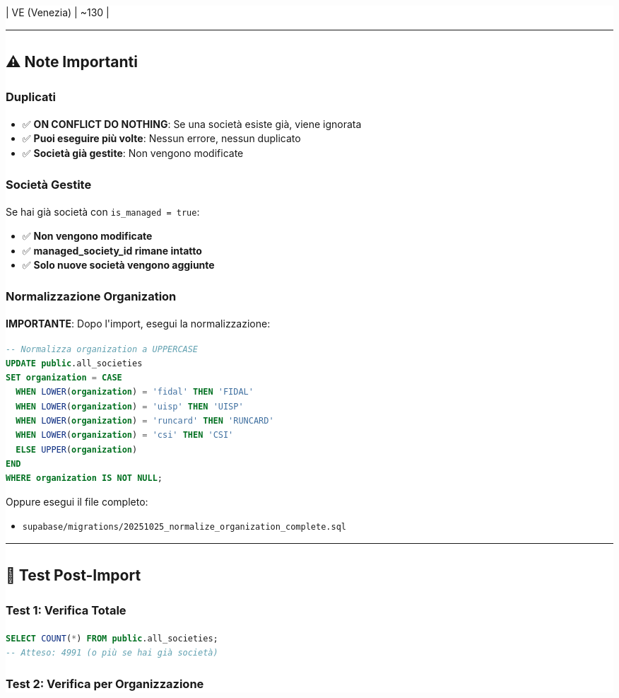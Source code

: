 | VE (Venezia) | ~130 |

---

## ⚠️ Note Importanti

### Duplicati

- ✅ **ON CONFLICT DO NOTHING**: Se una società esiste già, viene ignorata
- ✅ **Puoi eseguire più volte**: Nessun errore, nessun duplicato
- ✅ **Società già gestite**: Non vengono modificate

### Società Gestite

Se hai già società con `is_managed = true`:
- ✅ **Non vengono modificate**
- ✅ **managed_society_id rimane intatto**
- ✅ **Solo nuove società vengono aggiunte**

### Normalizzazione Organization

**IMPORTANTE**: Dopo l'import, esegui la normalizzazione:

```sql
-- Normalizza organization a UPPERCASE
UPDATE public.all_societies
SET organization = CASE
  WHEN LOWER(organization) = 'fidal' THEN 'FIDAL'
  WHEN LOWER(organization) = 'uisp' THEN 'UISP'
  WHEN LOWER(organization) = 'runcard' THEN 'RUNCARD'
  WHEN LOWER(organization) = 'csi' THEN 'CSI'
  ELSE UPPER(organization)
END
WHERE organization IS NOT NULL;
```

Oppure esegui il file completo:
- `supabase/migrations/20251025_normalize_organization_complete.sql`

---

## 🧪 Test Post-Import

### Test 1: Verifica Totale

```sql
SELECT COUNT(*) FROM public.all_societies;
-- Atteso: 4991 (o più se hai già società)
```

### Test 2: Verifica per Organizzazione
